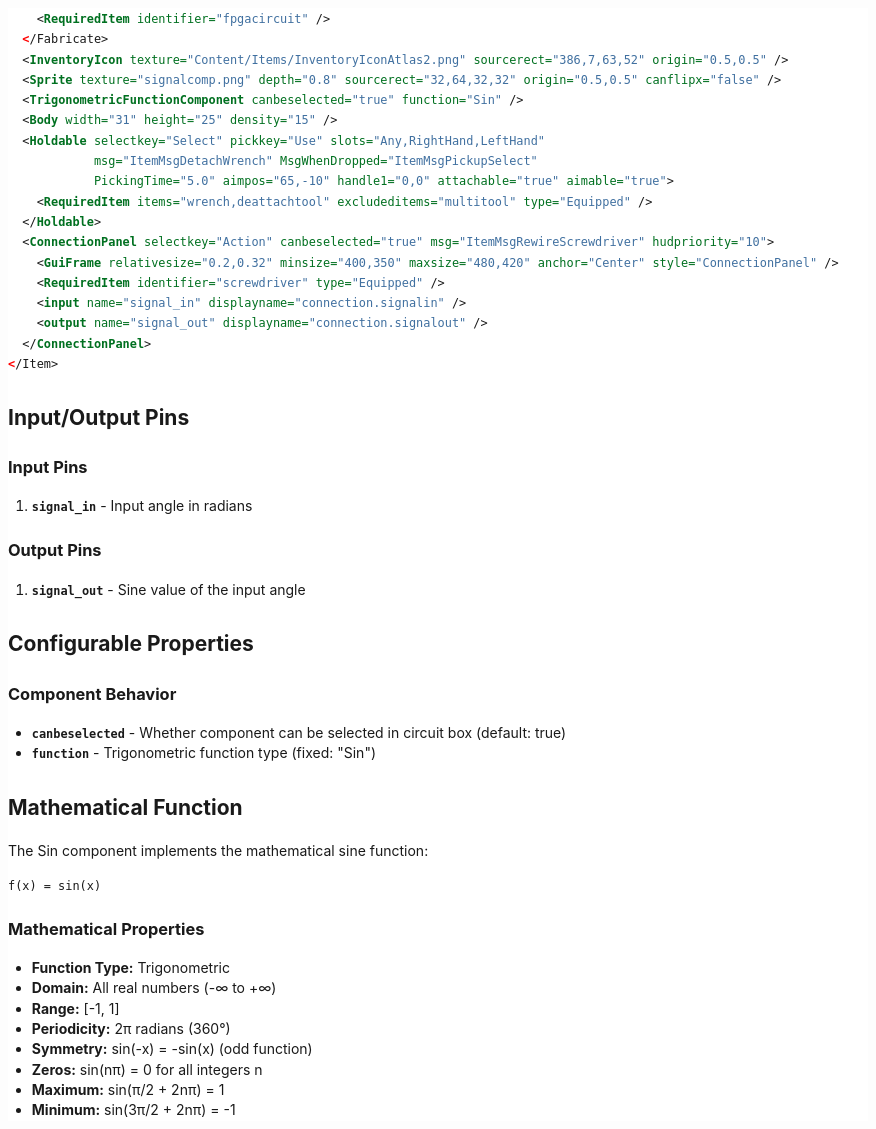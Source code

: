 ```xml
    <RequiredItem identifier="fpgacircuit" />
  </Fabricate>
  <InventoryIcon texture="Content/Items/InventoryIconAtlas2.png" sourcerect="386,7,63,52" origin="0.5,0.5" />
  <Sprite texture="signalcomp.png" depth="0.8" sourcerect="32,64,32,32" origin="0.5,0.5" canflipx="false" />
  <TrigonometricFunctionComponent canbeselected="true" function="Sin" />
  <Body width="31" height="25" density="15" />
  <Holdable selectkey="Select" pickkey="Use" slots="Any,RightHand,LeftHand" 
            msg="ItemMsgDetachWrench" MsgWhenDropped="ItemMsgPickupSelect" 
            PickingTime="5.0" aimpos="65,-10" handle1="0,0" attachable="true" aimable="true">
    <RequiredItem items="wrench,deattachtool" excludeditems="multitool" type="Equipped" />
  </Holdable>
  <ConnectionPanel selectkey="Action" canbeselected="true" msg="ItemMsgRewireScrewdriver" hudpriority="10">
    <GuiFrame relativesize="0.2,0.32" minsize="400,350" maxsize="480,420" anchor="Center" style="ConnectionPanel" />
    <RequiredItem identifier="screwdriver" type="Equipped" />
    <input name="signal_in" displayname="connection.signalin" />
    <output name="signal_out" displayname="connection.signalout" />
  </ConnectionPanel>
</Item>
```

## Input/Output Pins

### Input Pins
1. **`signal_in`** - Input angle in radians

### Output Pins
1. **`signal_out`** - Sine value of the input angle

## Configurable Properties

### Component Behavior
- **`canbeselected`** - Whether component can be selected in circuit box (default: true)
- **`function`** - Trigonometric function type (fixed: "Sin")

## Mathematical Function

The Sin component implements the mathematical sine function:

```
f(x) = sin(x)
```

### Mathematical Properties
- **Function Type:** Trigonometric
- **Domain:** All real numbers (-∞ to +∞)
- **Range:** [-1, 1]
- **Periodicity:** 2π radians (360°)
- **Symmetry:** sin(-x) = -sin(x) (odd function)
- **Zeros:** sin(nπ) = 0 for all integers n
- **Maximum:** sin(π/2 + 2nπ) = 1
- **Minimum:** sin(3π/2 + 2nπ) = -1
